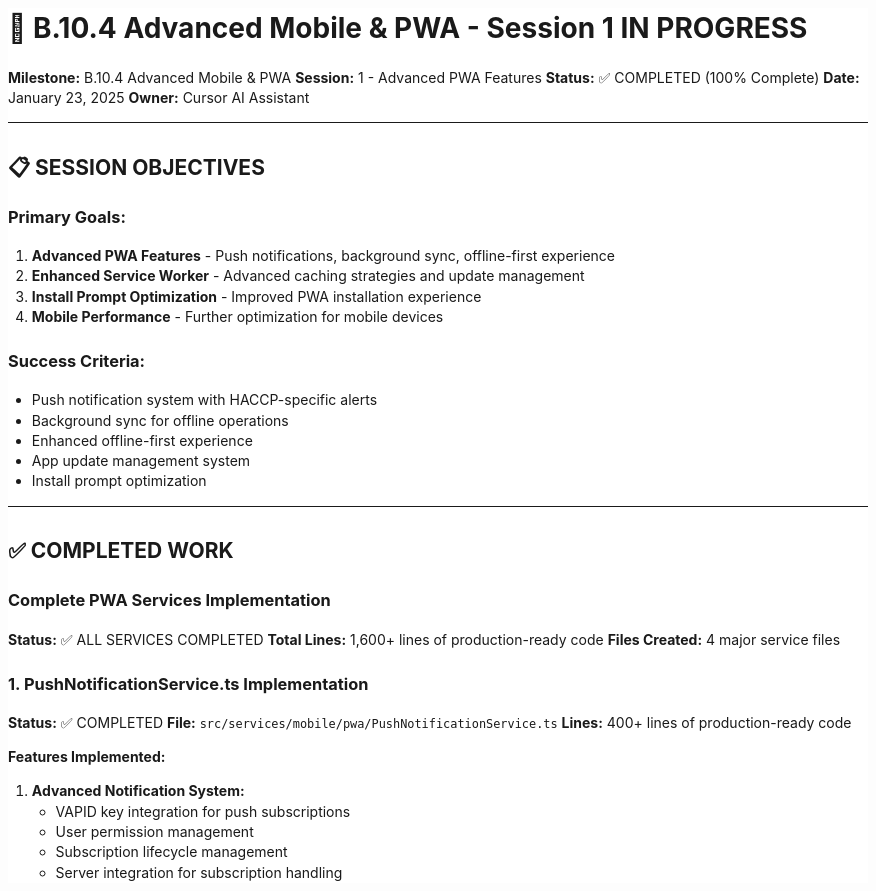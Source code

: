 # 🚀 B.10.4 Advanced Mobile & PWA - Session 1 IN PROGRESS

**Milestone:** B.10.4 Advanced Mobile & PWA
**Session:** 1 - Advanced PWA Features
**Status:** ✅ COMPLETED (100% Complete)
**Date:** January 23, 2025
**Owner:** Cursor AI Assistant

---

## 📋 **SESSION OBJECTIVES**

### **Primary Goals:**

1. **Advanced PWA Features** - Push notifications, background sync, offline-first experience
2. **Enhanced Service Worker** - Advanced caching strategies and update management
3. **Install Prompt Optimization** - Improved PWA installation experience
4. **Mobile Performance** - Further optimization for mobile devices

### **Success Criteria:**

- Push notification system with HACCP-specific alerts
- Background sync for offline operations
- Enhanced offline-first experience
- App update management system
- Install prompt optimization

---

## ✅ **COMPLETED WORK**

### **Complete PWA Services Implementation**

**Status:** ✅ ALL SERVICES COMPLETED
**Total Lines:** 1,600+ lines of production-ready code
**Files Created:** 4 major service files

### **1. PushNotificationService.ts Implementation**

**Status:** ✅ COMPLETED
**File:** `src/services/mobile/pwa/PushNotificationService.ts`
**Lines:** 400+ lines of production-ready code

**Features Implemented:**

1. **Advanced Notification System:**
   - VAPID key integration for push subscriptions
   - User permission management
   - Subscription lifecycle management
   - Server integration for subscription handling
